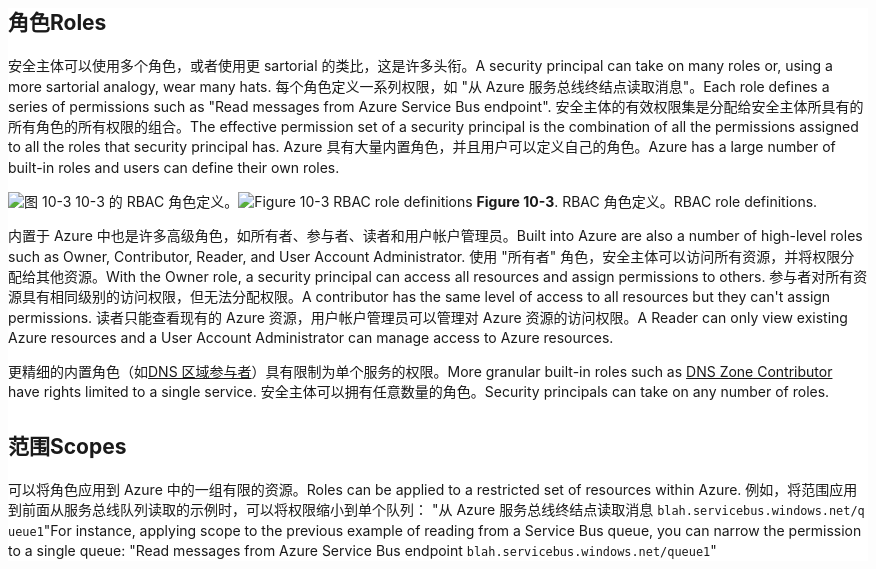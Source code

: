 ## <a name="roles"></a><span data-ttu-id="c7209-256">角色</span><span class="sxs-lookup"><span data-stu-id="c7209-256">Roles</span></span>

<span data-ttu-id="c7209-257">安全主体可以使用多个角色，或者使用更 sartorial 的类比，这是许多头衔。</span><span class="sxs-lookup"><span data-stu-id="c7209-257">A security principal can take on many roles or, using a more sartorial analogy, wear many hats.</span></span> <span data-ttu-id="c7209-258">每个角色定义一系列权限，如 "从 Azure 服务总线终结点读取消息"。</span><span class="sxs-lookup"><span data-stu-id="c7209-258">Each role defines a series of permissions such as "Read messages from Azure Service Bus endpoint".</span></span> <span data-ttu-id="c7209-259">安全主体的有效权限集是分配给安全主体所具有的所有角色的所有权限的组合。</span><span class="sxs-lookup"><span data-stu-id="c7209-259">The effective permission set of a security principal is the combination of all the permissions assigned to all the roles that security principal has.</span></span> <span data-ttu-id="c7209-260">Azure 具有大量内置角色，并且用户可以定义自己的角色。</span><span class="sxs-lookup"><span data-stu-id="c7209-260">Azure has a large number of built-in roles and users can define their own roles.</span></span>

<span data-ttu-id="c7209-261">![图 10-3 **10-3**](./media/rbac-role-definition.png)
的 RBAC 角色定义。</span><span class="sxs-lookup"><span data-stu-id="c7209-261">![Figure 10-3 RBAC role definitions](./media/rbac-role-definition.png)
**Figure 10-3**.</span></span> <span data-ttu-id="c7209-262">RBAC 角色定义。</span><span class="sxs-lookup"><span data-stu-id="c7209-262">RBAC role definitions.</span></span>

<span data-ttu-id="c7209-263">内置于 Azure 中也是许多高级角色，如所有者、参与者、读者和用户帐户管理员。</span><span class="sxs-lookup"><span data-stu-id="c7209-263">Built into Azure are also a number of high-level roles such as Owner, Contributor, Reader, and User Account Administrator.</span></span> <span data-ttu-id="c7209-264">使用 "所有者" 角色，安全主体可以访问所有资源，并将权限分配给其他资源。</span><span class="sxs-lookup"><span data-stu-id="c7209-264">With the Owner role, a security principal can access all resources and assign permissions to others.</span></span> <span data-ttu-id="c7209-265">参与者对所有资源具有相同级别的访问权限，但无法分配权限。</span><span class="sxs-lookup"><span data-stu-id="c7209-265">A contributor has the same level of access to all resources but they can't assign permissions.</span></span> <span data-ttu-id="c7209-266">读者只能查看现有的 Azure 资源，用户帐户管理员可以管理对 Azure 资源的访问权限。</span><span class="sxs-lookup"><span data-stu-id="c7209-266">A Reader can only view existing Azure resources and a User Account Administrator can manage access to Azure resources.</span></span>

<span data-ttu-id="c7209-267">更精细的内置角色（如[DNS 区域参与者](https://docs.microsoft.com/azure/role-based-access-control/built-in-roles#dns-zone-contributor)）具有限制为单个服务的权限。</span><span class="sxs-lookup"><span data-stu-id="c7209-267">More granular built-in roles such as [DNS Zone Contributor](https://docs.microsoft.com/azure/role-based-access-control/built-in-roles#dns-zone-contributor) have rights limited to a single service.</span></span> <span data-ttu-id="c7209-268">安全主体可以拥有任意数量的角色。</span><span class="sxs-lookup"><span data-stu-id="c7209-268">Security principals can take on any number of roles.</span></span>

## <a name="scopes"></a><span data-ttu-id="c7209-269">范围</span><span class="sxs-lookup"><span data-stu-id="c7209-269">Scopes</span></span>

<span data-ttu-id="c7209-270">可以将角色应用到 Azure 中的一组有限的资源。</span><span class="sxs-lookup"><span data-stu-id="c7209-270">Roles can be applied to a restricted set of resources within Azure.</span></span> <span data-ttu-id="c7209-271">例如，将范围应用到前面从服务总线队列读取的示例时，可以将权限缩小到单个队列： "从 Azure 服务总线终结点读取消息 `blah.servicebus.windows.net/queue1`"</span><span class="sxs-lookup"><span data-stu-id="c7209-271">For instance, applying scope to the previous example of reading from a Service Bus queue, you can narrow the permission to a single queue: "Read messages from Azure Service Bus endpoint `blah.servicebus.windows.net/queue1`"</span></span>
